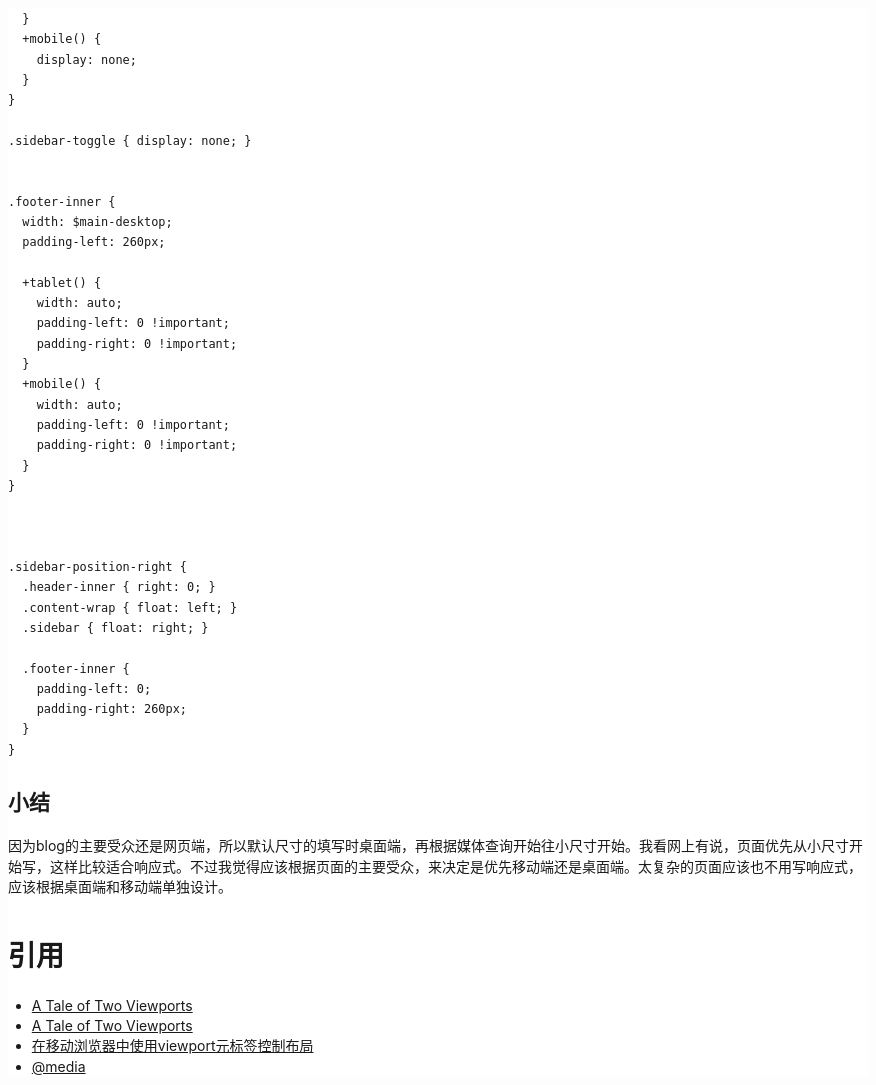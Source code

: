 ```stylus
  }
  +mobile() {
    display: none;
  }
}

.sidebar-toggle { display: none; }


.footer-inner {
  width: $main-desktop;
  padding-left: 260px;

  +tablet() {
    width: auto;
    padding-left: 0 !important;
    padding-right: 0 !important;
  }
  +mobile() {
    width: auto;
    padding-left: 0 !important;
    padding-right: 0 !important;
  }
}



.sidebar-position-right {
  .header-inner { right: 0; }
  .content-wrap { float: left; }
  .sidebar { float: right; }

  .footer-inner {
    padding-left: 0;
    padding-right: 260px;
  }
}
```

## 小结

因为blog的主要受众还是网页端，所以默认尺寸的填写时桌面端，再根据媒体查询开始往小尺寸开始。我看网上有说，页面优先从小尺寸开始写，这样比较适合响应式。不过我觉得应该根据页面的主要受众，来决定是优先移动端还是桌面端。太复杂的页面应该也不用写响应式，应该根据桌面端和移动端单独设计。

# 引用
* [A Tale of Two Viewports](https://www.quirksmode.org/mobile/viewports.html)
* [A Tale of Two Viewports](https://www.quirksmode.org/mobile/viewports2.html)
* [在移动浏览器中使用viewport元标签控制布局](https://developer.mozilla.org/zh-CN/docs/Mobile/Viewport_meta_tag)
* [@media](https://developer.mozilla.org/zh-CN/docs/Web/CSS/@media)